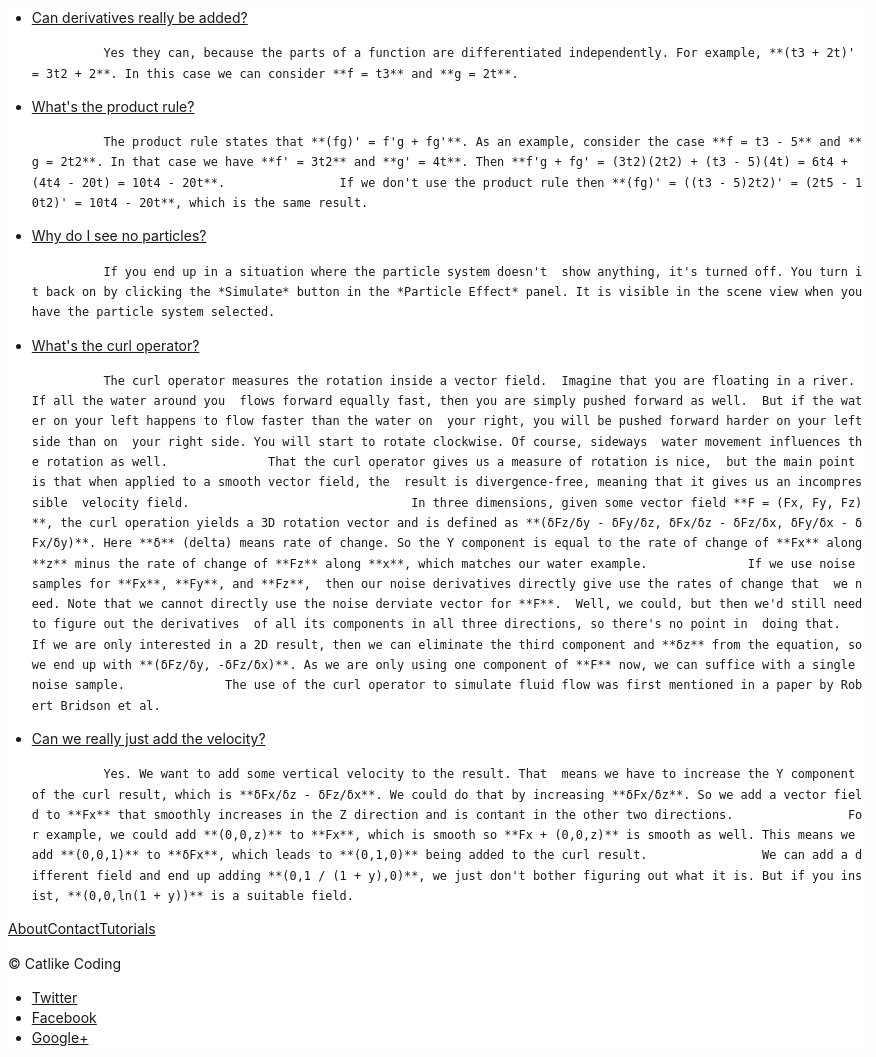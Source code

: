 - [Can derivatives really be added?](https://catlikecoding.com/unity/tutorials/noise-derivatives/#q-adding-derivatives)

   				Yes they can, because the parts of a function are differentiated independently. For example, **(t3 + 2t)' = 3t2 + 2**. In this case we can consider **f = t3** and **g = 2t**. 			

- [What's the product rule?](https://catlikecoding.com/unity/tutorials/noise-derivatives/#q-product-rule)

   				The product rule states that **(fg)' = f'g + fg'**. As an example, consider the case **f = t3 - 5** and **g = 2t2**. In that case we have **f' = 3t2** and **g' = 4t**. Then **f'g + fg' = (3t2)(2t2) + (t3 - 5)(4t) = 6t4 + (4t4 - 20t) = 10t4 - 20t**. 				If we don't use the product rule then **(fg)' = ((t3 - 5)2t2)' = (2t5 - 10t2)' = 10t4 - 20t**, which is the same result. 			

- [Why do I see no particles?](https://catlikecoding.com/unity/tutorials/noise-derivatives/#q-particles)

   				If you end up in a situation where the particle system doesn't  show anything, it's turned off. You turn it back on by clicking the *Simulate* button in the *Particle Effect* panel. It is visible in the scene view when you have the particle system selected. 			

- [What's the curl operator?](https://catlikecoding.com/unity/tutorials/noise-derivatives/#q-curl)

   				The curl operator measures the rotation inside a vector field.  Imagine that you are floating in a river. If all the water around you  flows forward equally fast, then you are simply pushed forward as well.  But if the water on your left happens to flow faster than the water on  your right, you will be pushed forward harder on your left side than on  your right side. You will start to rotate clockwise. Of course, sideways  water movement influences the rotation as well. 				That the curl operator gives us a measure of rotation is nice,  but the main point is that when applied to a smooth vector field, the  result is divergence-free, meaning that it gives us an incompressible  velocity field. 				 				In three dimensions, given some vector field **F = (Fx, Fy, Fz)**, the curl operation yields a 3D rotation vector and is defined as **(δFz/δy - δFy/δz, δFx/δz - δFz/δx, δFy/δx - δFx/δy)**. Here **δ** (delta) means rate of change. So the Y component is equal to the rate of change of **Fx** along **z** minus the rate of change of **Fz** along **x**, which matches our water example. 				If we use noise samples for **Fx**, **Fy**, and **Fz**,  then our noise derivatives directly give use the rates of change that  we need. Note that we cannot directly use the noise derviate vector for **F**.  Well, we could, but then we'd still need to figure out the derivatives  of all its components in all three directions, so there's no point in  doing that. 				If we are only interested in a 2D result, then we can eliminate the third component and **δz** from the equation, so we end up with **(δFz/δy, -δFz/δx)**. As we are only using one component of **F** now, we can suffice with a single noise sample. 				The use of the curl operator to simulate fluid flow was first mentioned in a paper by Robert Bridson et al. 			

- [Can we really just add the velocity?](https://catlikecoding.com/unity/tutorials/noise-derivatives/#q-add-velocity)

   				Yes. We want to add some vertical velocity to the result. That  means we have to increase the Y component of the curl result, which is **δFx/δz - δFz/δx**. We could do that by increasing **δFx/δz**. So we add a vector field to **Fx** that smoothly increases in the Z direction and is contant in the other two directions. 				For example, we could add **(0,0,z)** to **Fx**, which is smooth so **Fx + (0,0,z)** is smooth as well. This means we add **(0,0,1)** to **δFx**, which leads to **(0,1,0)** being added to the curl result. 				We can add a different field and end up adding **(0,1 / (1 + y),0)**, we just don't bother figuring out what it is. But if you insist, **(0,0,ln(1 + y))** is a suitable field. 			

[About](https://catlikecoding.com/about/)[Contact](https://catlikecoding.com/contact/)[Tutorials](https://catlikecoding.com/unity/tutorials/)

© Catlike Coding



- [Twitter](https://twitter.com/catlikecoding)
- [Facebook](https://www.facebook.com/catlikecoding)
- [Google+](https://google.com/+CatlikeCoding)
